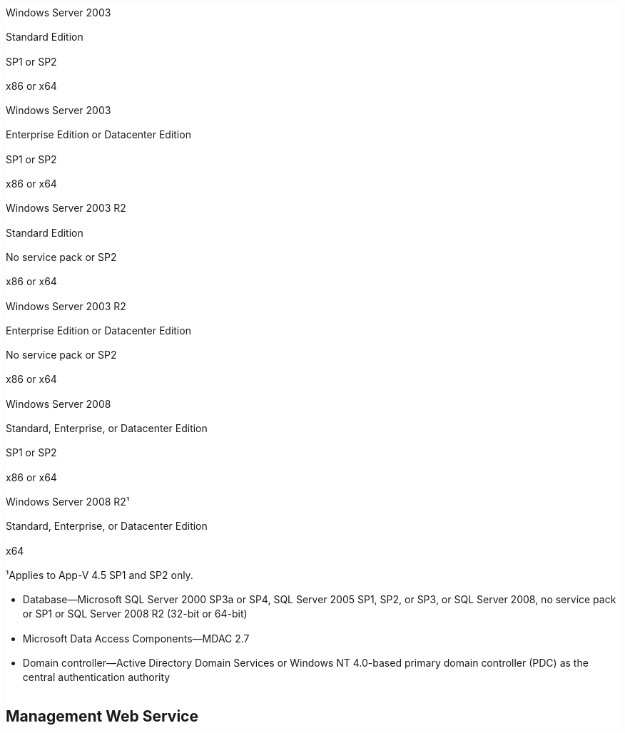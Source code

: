 </thead>
<tbody>
<tr class="odd">
<td align="left"><p>Windows Server 2003</p></td>
<td align="left"><p>Standard Edition</p></td>
<td align="left"><p>SP1 or SP2</p></td>
<td align="left"><p>x86 or x64</p></td>
</tr>
<tr class="even">
<td align="left"><p>Windows Server 2003</p></td>
<td align="left"><p>Enterprise Edition or Datacenter Edition</p></td>
<td align="left"><p>SP1 or SP2</p></td>
<td align="left"><p>x86 or x64</p></td>
</tr>
<tr class="odd">
<td align="left"><p>Windows Server 2003 R2</p></td>
<td align="left"><p>Standard Edition</p></td>
<td align="left"><p>No service pack or SP2</p></td>
<td align="left"><p>x86 or x64</p></td>
</tr>
<tr class="even">
<td align="left"><p>Windows Server 2003 R2</p></td>
<td align="left"><p>Enterprise Edition or Datacenter Edition</p></td>
<td align="left"><p>No service pack or SP2</p></td>
<td align="left"><p>x86 or x64</p></td>
</tr>
<tr class="odd">
<td align="left"><p>Windows Server 2008</p></td>
<td align="left"><p>Standard, Enterprise, or Datacenter Edition</p></td>
<td align="left"><p>SP1 or SP2</p></td>
<td align="left"><p>x86 or x64</p></td>
</tr>
<tr class="even">
<td align="left"><p>Windows Server 2008 R2¹</p></td>
<td align="left"><p>Standard, Enterprise, or Datacenter Edition</p></td>
<td align="left"><p></p></td>
<td align="left"><p>x64</p></td>
</tr>
</tbody>
</table>

 

¹Applies to App-V 4.5 SP1 and SP2 only.

-   Database—Microsoft SQL Server 2000 SP3a or SP4, SQL Server 2005 SP1, SP2, or SP3, or SQL Server 2008, no service pack or SP1 or SQL Server 2008 R2 (32-bit or 64-bit)

-   Microsoft Data Access Components—MDAC 2.7

-   Domain controller—Active Directory Domain Services or Windows NT 4.0-based primary domain controller (PDC) as the central authentication authority

## Management Web Service
